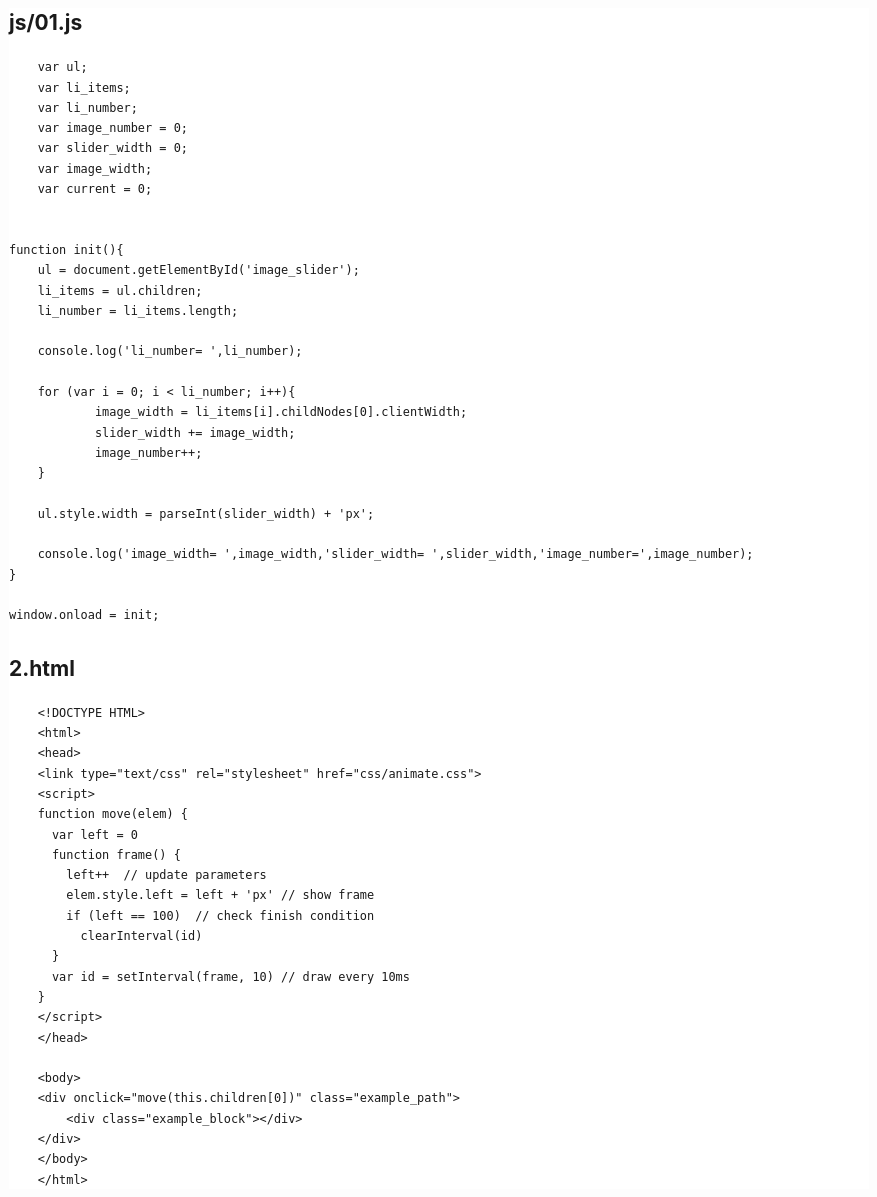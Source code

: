  js/01.js
---------
        var ul;
        var li_items;
        var li_number;
        var image_number = 0;
        var slider_width = 0;
        var image_width;
        var current = 0;


    function init(){
        ul = document.getElementById('image_slider');
        li_items = ul.children;
        li_number = li_items.length;

        console.log('li_number= ',li_number);

        for (var i = 0; i < li_number; i++){
                image_width = li_items[i].childNodes[0].clientWidth;
                slider_width += image_width;
                image_number++;
        }

        ul.style.width = parseInt(slider_width) + 'px';

        console.log('image_width= ',image_width,'slider_width= ',slider_width,'image_number=',image_number);
    }

    window.onload = init;


2.html
--------

        <!DOCTYPE HTML>
        <html>
        <head>
        <link type="text/css" rel="stylesheet" href="css/animate.css">
        <script>
        function move(elem) {
          var left = 0
          function frame() {
            left++  // update parameters
            elem.style.left = left + 'px' // show frame
            if (left == 100)  // check finish condition
              clearInterval(id)
          }
          var id = setInterval(frame, 10) // draw every 10ms
        }
        </script>
        </head>

        <body>
        <div onclick="move(this.children[0])" class="example_path">
            <div class="example_block"></div>
        </div>
        </body>
        </html>
